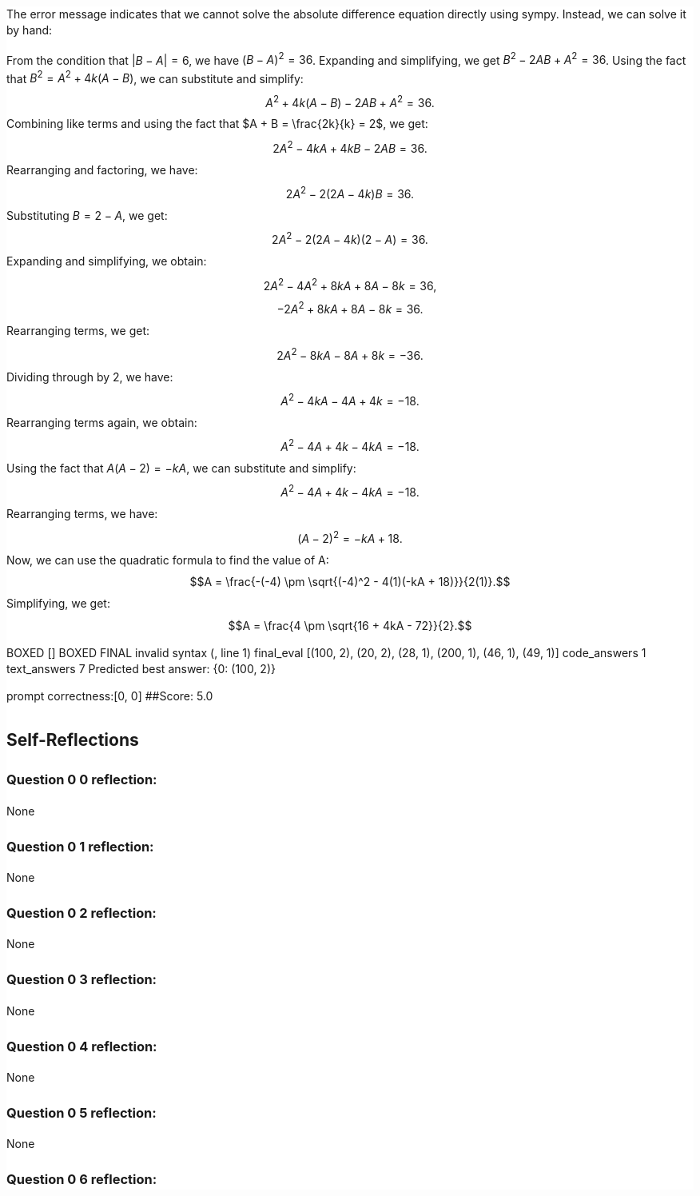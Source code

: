 ```python

```

The error message indicates that we cannot solve the absolute difference equation directly using sympy. Instead, we can solve it by hand:

From the condition that $|B - A| = 6$, we have $(B - A)^2 = 36$.
Expanding and simplifying, we get $B^2 - 2AB + A^2 = 36$.
Using the fact that $B^2 = A^2 + 4k(A - B)$, we can substitute and simplify:
$$A^2 + 4k(A - B) - 2AB + A^2 = 36.$$
Combining like terms and using the fact that $A + B = \frac{2k}{k} = 2$, we get:
$$2A^2 - 4kA + 4kB - 2AB = 36.$$
Rearranging and factoring, we have:
$$2A^2 - 2(2A - 4k)B = 36.$$
Substituting $B = 2 - A$, we get:
$$2A^2 - 2(2A - 4k)(2 - A) = 36.$$
Expanding and simplifying, we obtain:
$$2A^2 - 4A^2 + 8kA + 8A - 8k = 36,$$
$$-2A^2 + 8kA + 8A - 8k = 36.$$
Rearranging terms, we get:
$$2A^2 - 8kA - 8A + 8k = -36.$$
Dividing through by 2, we have:
$$A^2 - 4kA - 4A + 4k = -18.$$
Rearranging terms again, we obtain:
$$A^2 - 4A + 4k - 4kA = -18.$$
Using the fact that $A(A - 2) = -kA$, we can substitute and simplify:
$$A^2 - 4A + 4k - 4kA = -18.$$
Rearranging terms, we have:
$$(A - 2)^2 = -kA + 18.$$
Now, we can use the quadratic formula to find the value of A:
$$A = \frac{-(-4) \pm \sqrt{(-4)^2 - 4(1)(-kA + 18)}}{2(1)}.$$
Simplifying, we get:
$$A = \frac{4 \pm \sqrt{16 + 4kA - 72}}{2}.$$


BOXED []
BOXED FINAL 
invalid syntax (<string>, line 1) final_eval
[(100, 2), (20, 2), (28, 1), (200, 1), (46, 1), (49, 1)]
code_answers 1 text_answers 7
Predicted best answer: {0: (100, 2)}

prompt correctness:[0, 0]
##Score: 5.0

## Self-Reflections

### Question 0 0 reflection:
None
### Question 0 1 reflection:
None
### Question 0 2 reflection:
None
### Question 0 3 reflection:
None
### Question 0 4 reflection:
None
### Question 0 5 reflection:
None
### Question 0 6 reflection: